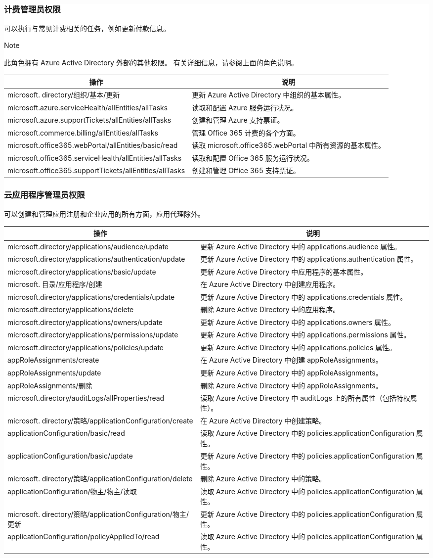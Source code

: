 ### <a name="billing-administrator-permissions"></a>计费管理员权限

可以执行与常见计费相关的任务，例如更新付款信息。

> [!NOTE]
> 此角色拥有 Azure Active Directory 外部的其他权限。 有关详细信息，请参阅上面的角色说明。
>
>

| **操作** | **说明** |
| --- | --- |
| microsoft. directory/组织/基本/更新 | 更新 Azure Active Directory 中组织的基本属性。 |
| microsoft.azure.serviceHealth/allEntities/allTasks | 读取和配置 Azure 服务运行状况。 |
| microsoft.azure.supportTickets/allEntities/allTasks | 创建和管理 Azure 支持票证。 |
| microsoft.commerce.billing/allEntities/allTasks | 管理 Office 365 计费的各个方面。 |
| microsoft.office365.webPortal/allEntities/basic/read | 读取 microsoft.office365.webPortal 中所有资源的基本属性。 |
| microsoft.office365.serviceHealth/allEntities/allTasks | 读取和配置 Office 365 服务运行状况。 |
| microsoft.office365.supportTickets/allEntities/allTasks | 创建和管理 Office 365 支持票证。 |

### <a name="cloud-application-administrator-permissions"></a>云应用程序管理员权限

可以创建和管理应用注册和企业应用的所有方面，应用代理除外。

| **操作** | **说明** |
| --- | --- |
| microsoft.directory/applications/audience/update | 更新 Azure Active Directory 中的 applications.audience 属性。 |
| microsoft.directory/applications/authentication/update | 更新 Azure Active Directory 中的 applications.authentication 属性。 |
| microsoft.directory/applications/basic/update | 更新 Azure Active Directory 中应用程序的基本属性。 |
| microsoft. 目录/应用程序/创建 | 在 Azure Active Directory 中创建应用程序。 |
| microsoft.directory/applications/credentials/update | 更新 Azure Active Directory 中的 applications.credentials 属性。 |
| microsoft.directory/applications/delete | 删除 Azure Active Directory 中的应用程序。 |
| microsoft.directory/applications/owners/update | 更新 Azure Active Directory 中的 applications.owners 属性。 |
| microsoft.directory/applications/permissions/update | 更新 Azure Active Directory 中的 applications.permissions 属性。 |
| microsoft.directory/applications/policies/update | 更新 Azure Active Directory 中的 applications.policies 属性。 |
| appRoleAssignments/create | 在 Azure Active Directory 中创建 appRoleAssignments。 |
| appRoleAssignments/update | 更新 Azure Active Directory 中的 appRoleAssignments。 |
| appRoleAssignments/删除 | 删除 Azure Active Directory 中的 appRoleAssignments。 |
| microsoft.directory/auditLogs/allProperties/read | 读取 Azure Active Directory 中 auditLogs 上的所有属性（包括特权属性）。 |
| microsoft. directory/策略/applicationConfiguration/create | 在 Azure Active Directory 中创建策略。 |
| applicationConfiguration/basic/read | 读取 Azure Active Directory 中的 policies.applicationConfiguration 属性。 |
| applicationConfiguration/basic/update | 更新 Azure Active Directory 中的 policies.applicationConfiguration 属性。 |
| microsoft. directory/策略/applicationConfiguration/delete | 删除 Azure Active Directory 中的策略。 |
| applicationConfiguration/物主/物主/读取 | 读取 Azure Active Directory 中的 policies.applicationConfiguration 属性。 |
| microsoft. directory/策略/applicationConfiguration/物主/更新 | 更新 Azure Active Directory 中的 policies.applicationConfiguration 属性。 |
| applicationConfiguration/policyAppliedTo/read | 读取 Azure Active Directory 中的 policies.applicationConfiguration 属性。 |